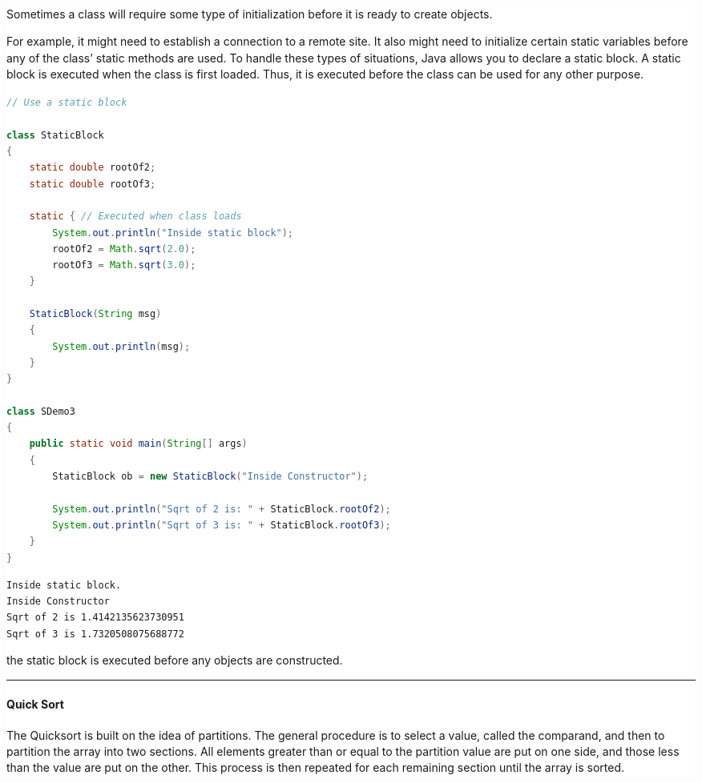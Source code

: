 Sometimes a class will require some type of initialization before it is ready to create objects. 

For example, it might need to establish a connection to a remote site. It also might need to initialize certain static variables before any of the class’ static methods are used. To handle these types of situations, Java allows you to declare a static block. A static block is executed when the class is first loaded. Thus, it is executed before the class can be used for any other purpose.

```java
// Use a static block

class StaticBlock
{
	static double rootOf2;
	static double rootOf3;

	static { // Executed when class loads
		System.out.println("Inside static block");
		rootOf2 = Math.sqrt(2.0);
		rootOf3 = Math.sqrt(3.0);
	}
	
	StaticBlock(String msg)
	{
		System.out.println(msg);
	}
}

class SDemo3
{
	public static void main(String[] args)
	{
		StaticBlock ob = new StaticBlock("Inside Constructor");
		
		System.out.println("Sqrt of 2 is: " + StaticBlock.rootOf2);
		System.out.println("Sqrt of 3 is: " + StaticBlock.rootOf3);
	} 
}
```

```
Inside static block.
Inside Constructor
Sqrt of 2 is 1.4142135623730951
Sqrt of 3 is 1.7320508075688772
```

the static block is executed before any objects are constructed.

___


#### Quick Sort

The Quicksort is built on the idea of partitions. The general procedure is to select a value,
called the comparand, and then to partition the array into two sections. All elements greater
than or equal to the partition value are put on one side, and those less than the value are put
on the other. This process is then repeated for each remaining section until the array is sorted.

